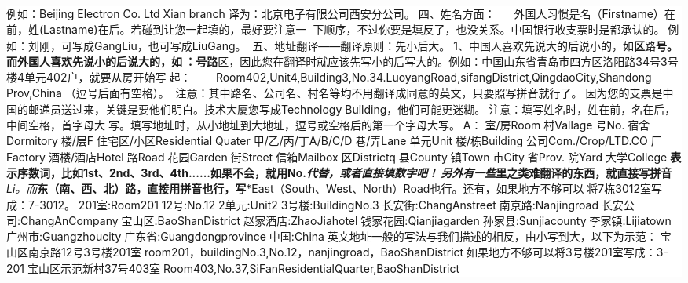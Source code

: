 例如：Beijing Electron Co. Ltd Xian branch
译为：北京电子有限公司西安分公司。
四、姓名方面： 
    外国人习惯是名（Firstname）在前，姓(Lastname)在后。若碰到让您一起填的，最好要注意一 
下顺序，不过你要是填反了，也没关系。中国银行收支票时是都承认的。
例如：刘刚，可写成GangLiu，也可写成LiuGang。 
五、地址翻译——翻译原则：先小后大。
1、中国人喜欢先说大的后说小的，如**区**路**号。
而外国人喜欢先说小的后说大的，如 ：**号**路**区，因此您在翻译时就应该先写小的后写大的。例如：中国山东省青岛市四方区洛阳路34号3号楼4单元402户，就要从房开始写
起： 
      Room402,Unit4,Building3,No.34.LuoyangRoad,sifangDistrict,QingdaoCity,Shandong Prov,China
（逗号后面有空格）。 
注意：其中路名、公司名、村名等均不用翻译成同意的英文，只要照写拼音就行了。
因为您的支票是中国的邮递员送过来，关键是要他们明白。技术大厦您写成Technology Building，他们可能更迷糊。 注意：填写姓名时，姓在前，名在后，中间空格，首字母大
写。填写地址时，从小地址到大地址，逗号或空格后的第一个字母大写。
A：
室/房Room
村Vallage
号No.
宿舍Dormitory
楼/层F
住宅区/小区Residential Quater
甲/乙/丙/丁A/B/C/D
巷/弄Lane
单元Unit
楼/栋Building
公司Com./Crop/LTD.CO
厂Factory
酒楼/酒店Hotel
路Road
花园Garden
街Street
信箱Mailbox
区Districtq
县County
镇Town
市City
省Prov.
院Yard
大学College
**表示序数词，比如1st、2nd、3rd、4th......如果不会，就用No.***代替，或者直接填数字吧！
另外有一些***里之类难翻译的东西，就直接写拼音***Li。而***东（南、西、北）路，直接用拼音也行，写***East（South、West、North）Road也行。还有，如果地方不够可以
将7栋3012室写成：7-3012。
201室:Room201
12号:No.12
2单元:Unit2
3号楼:BuildingNo.3
长安街:ChangAnstreet
南京路:Nanjingroad
长安公司:ChangAnCompany
宝山区:BaoShanDistrict
赵家酒店:ZhaoJiahotel
钱家花园:Qianjiagarden
孙家县:Sunjiacounty
李家镇:Lijiatown
广州市:Guangzhoucity
广东省:Guangdongprovince
中国:China
英文地址一般的写法与我们描述的相反，由小写到大，以下为示范：
宝山区南京路12号3号楼201室
room201，buildingNo.3,No.12，nanjingroad，BaoShanDistrict
如果地方不够可以将3号楼201室写成：3-201
宝山区示范新村37号403室
Room403,No.37,SiFanResidentialQuarter,BaoShanDistrict